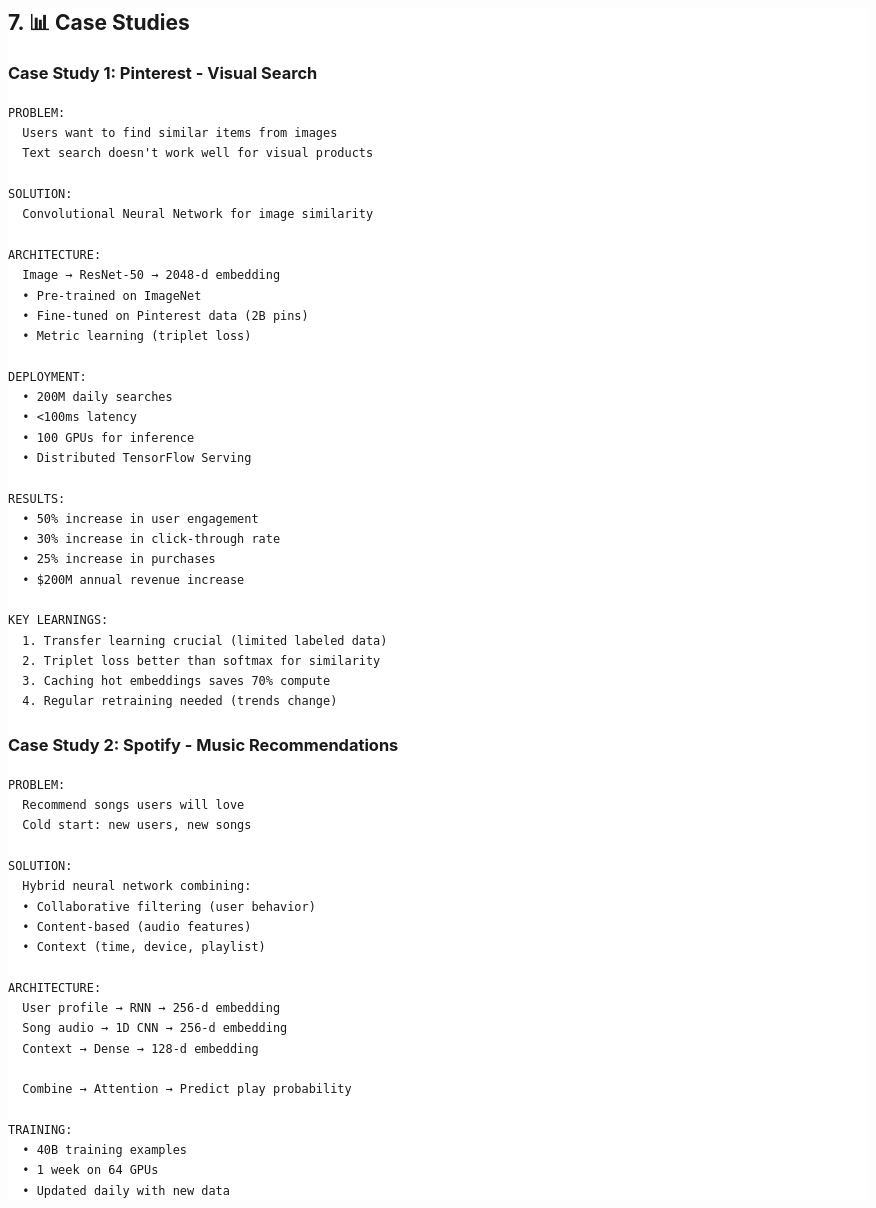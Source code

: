
<a id='case-studies'></a>
## 7. 📊 Case Studies

### Case Study 1: Pinterest - Visual Search

```
PROBLEM:
  Users want to find similar items from images
  Text search doesn't work well for visual products

SOLUTION:
  Convolutional Neural Network for image similarity

ARCHITECTURE:
  Image → ResNet-50 → 2048-d embedding
  • Pre-trained on ImageNet
  • Fine-tuned on Pinterest data (2B pins)
  • Metric learning (triplet loss)

DEPLOYMENT:
  • 200M daily searches
  • <100ms latency
  • 100 GPUs for inference
  • Distributed TensorFlow Serving

RESULTS:
  • 50% increase in user engagement
  • 30% increase in click-through rate
  • 25% increase in purchases
  • $200M annual revenue increase

KEY LEARNINGS:
  1. Transfer learning crucial (limited labeled data)
  2. Triplet loss better than softmax for similarity
  3. Caching hot embeddings saves 70% compute
  4. Regular retraining needed (trends change)
```

### Case Study 2: Spotify - Music Recommendations

```
PROBLEM:
  Recommend songs users will love
  Cold start: new users, new songs

SOLUTION:
  Hybrid neural network combining:
  • Collaborative filtering (user behavior)
  • Content-based (audio features)
  • Context (time, device, playlist)

ARCHITECTURE:
  User profile → RNN → 256-d embedding
  Song audio → 1D CNN → 256-d embedding
  Context → Dense → 128-d embedding

  Combine → Attention → Predict play probability

TRAINING:
  • 40B training examples
  • 1 week on 64 GPUs
  • Updated daily with new data

```